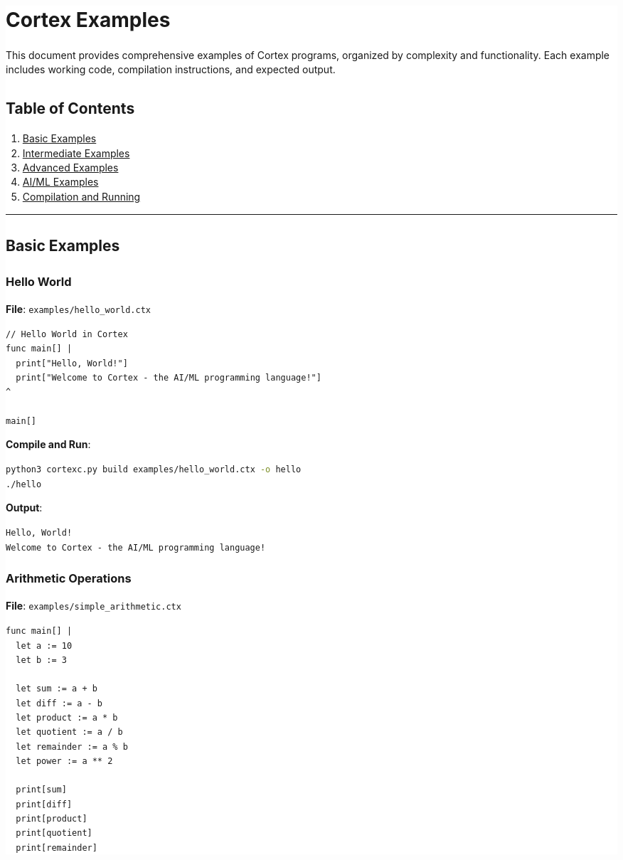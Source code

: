 # Cortex Examples

This document provides comprehensive examples of Cortex programs, organized by complexity and functionality. Each example includes working code, compilation instructions, and expected output.

## Table of Contents

1. [Basic Examples](#basic-examples)
2. [Intermediate Examples](#intermediate-examples)
3. [Advanced Examples](#advanced-examples)
4. [AI/ML Examples](#aiml-examples)
5. [Compilation and Running](#compilation-and-running)

---

## Basic Examples

### Hello World

**File**: `examples/hello_world.ctx`

```cortex
// Hello World in Cortex
func main[] |
  print["Hello, World!"]
  print["Welcome to Cortex - the AI/ML programming language!"]
^

main[]
```

**Compile and Run**:

```bash
python3 cortexc.py build examples/hello_world.ctx -o hello
./hello
```

**Output**:

``` txt
Hello, World!
Welcome to Cortex - the AI/ML programming language!
```

### Arithmetic Operations

**File**: `examples/simple_arithmetic.ctx`

```cortex
func main[] |
  let a := 10
  let b := 3
  
  let sum := a + b
  let diff := a - b
  let product := a * b
  let quotient := a / b
  let remainder := a % b
  let power := a ** 2
  
  print[sum]
  print[diff]
  print[product]
  print[quotient]
  print[remainder]
```